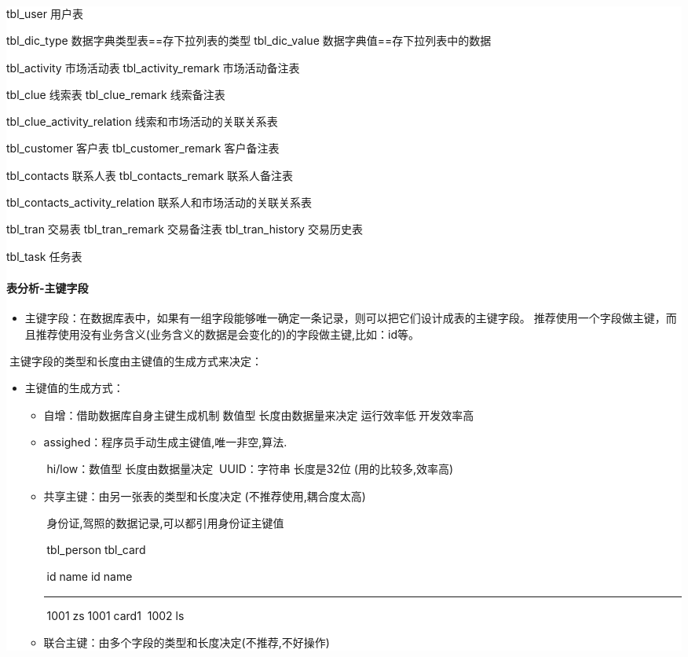   tbl_user   用户表

  tbl_dic_type   数据字典类型表==存下拉列表的类型
  tbl_dic_value  数据字典值==存下拉列表中的数据

  tbl_activity   市场活动表
  tbl_activity_remark  市场活动备注表

  tbl_clue       线索表
  tbl_clue_remark   线索备注表

  tbl_clue_activity_relation  线索和市场活动的关联关系表

  tbl_customer   客户表
  tbl_customer_remark  客户备注表

  tbl_contacts   联系人表
  tbl_contacts_remark 联系人备注表

  tbl_contacts_activity_relation 联系人和市场活动的关联关系表

  tbl_tran       交易表
  tbl_tran_remark  交易备注表
  tbl_tran_history  交易历史表

  tbl_task   任务表

#### 表分析-主键字段

*   主键字段：在数据库表中，如果有一组字段能够唯一确定一条记录，则可以把它们设计成表的主键字段。
    推荐使用一个字段做主键，而且推荐使用没有业务含义(业务含义的数据是会变化的)的字段做主键,比如：id等。

​		主键字段的类型和长度由主键值的生成方式来决定：
​		

*   主键值的生成方式：

    *   自增：借助数据库自身主键生成机制
        	数值型 长度由数据量来决定
        	运行效率低
        	开发效率高

    *   assighed：程序员手动生成主键值,唯一非空,算法.

        ​	hi/low：数值型 长度由数据量决定
        ​	UUID：字符串 长度是32位	(用的比较多,效率高)

    *   共享主键：由另一张表的类型和长度决定	(不推荐使用,耦合度太高)

        ​	身份证,驾照的数据记录,可以都引用身份证主键值

        ​	tbl_person		tbl_card

        ​	id     name			id     name

        -------------------------------------------------

        ​	1001   zs          1001    card1
        ​	1002   ls

    *   联合主键：由多个字段的类型和长度决定(不推荐,不好操作)
